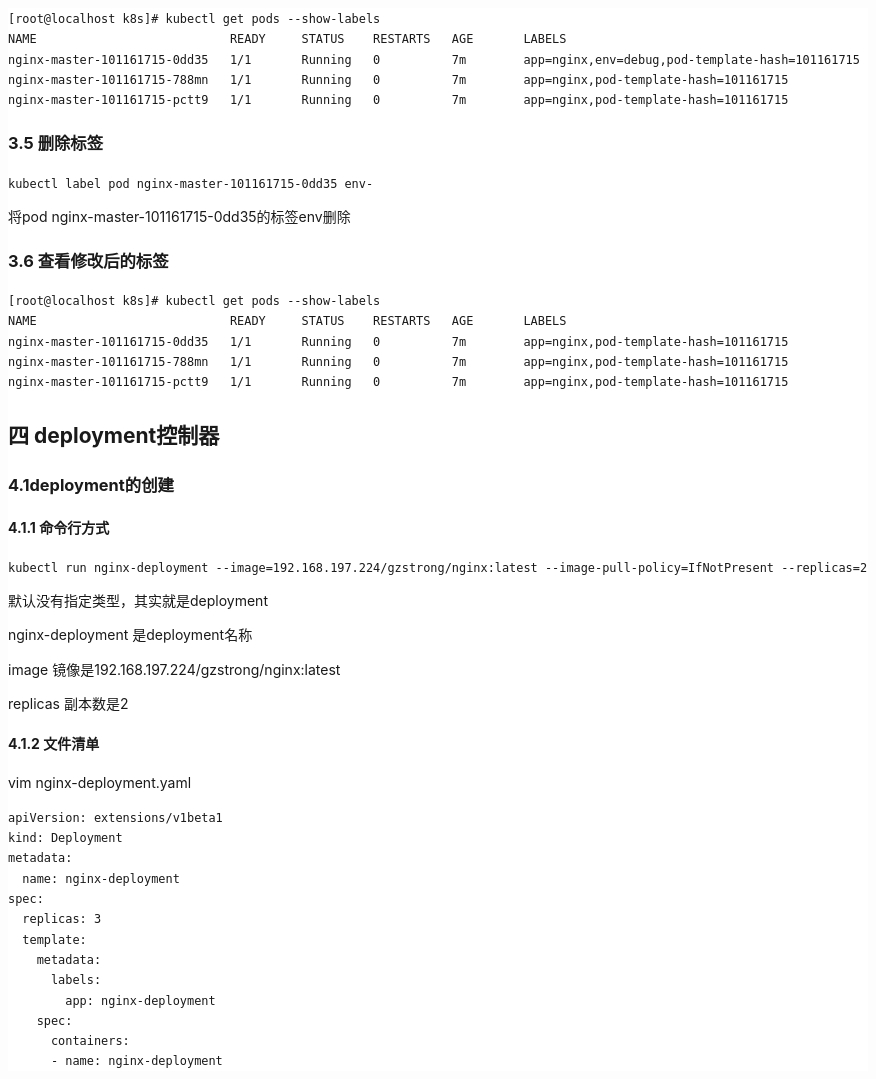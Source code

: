```
[root@localhost k8s]# kubectl get pods --show-labels
NAME                           READY     STATUS    RESTARTS   AGE       LABELS
nginx-master-101161715-0dd35   1/1       Running   0          7m        app=nginx,env=debug,pod-template-hash=101161715
nginx-master-101161715-788mn   1/1       Running   0          7m        app=nginx,pod-template-hash=101161715
nginx-master-101161715-pctt9   1/1       Running   0          7m        app=nginx,pod-template-hash=101161715
```

### 3.5  **删除标签**

```
kubectl label pod nginx-master-101161715-0dd35 env-
```

 将pod nginx-master-101161715-0dd35的标签env删除 

### 3.6 查看修改后的标签

```
[root@localhost k8s]# kubectl get pods --show-labels
NAME                           READY     STATUS    RESTARTS   AGE       LABELS
nginx-master-101161715-0dd35   1/1       Running   0          7m        app=nginx,pod-template-hash=101161715
nginx-master-101161715-788mn   1/1       Running   0          7m        app=nginx,pod-template-hash=101161715
nginx-master-101161715-pctt9   1/1       Running   0          7m        app=nginx,pod-template-hash=101161715
```

## 四 deployment控制器

### 4.1deployment的创建

#### 4.1.1 命令行方式

```
kubectl run nginx-deployment --image=192.168.197.224/gzstrong/nginx:latest --image-pull-policy=IfNotPresent --replicas=2 
```

默认没有指定类型，其实就是deployment

nginx-deployment 是deployment名称

image 镜像是192.168.197.224/gzstrong/nginx:latest

replicas 副本数是2

#### 4.1.2 文件清单

vim nginx-deployment.yaml 

```
apiVersion: extensions/v1beta1
kind: Deployment
metadata:
  name: nginx-deployment
spec:
  replicas: 3
  template:
    metadata:
      labels:
        app: nginx-deployment
    spec:
      containers:
      - name: nginx-deployment
```